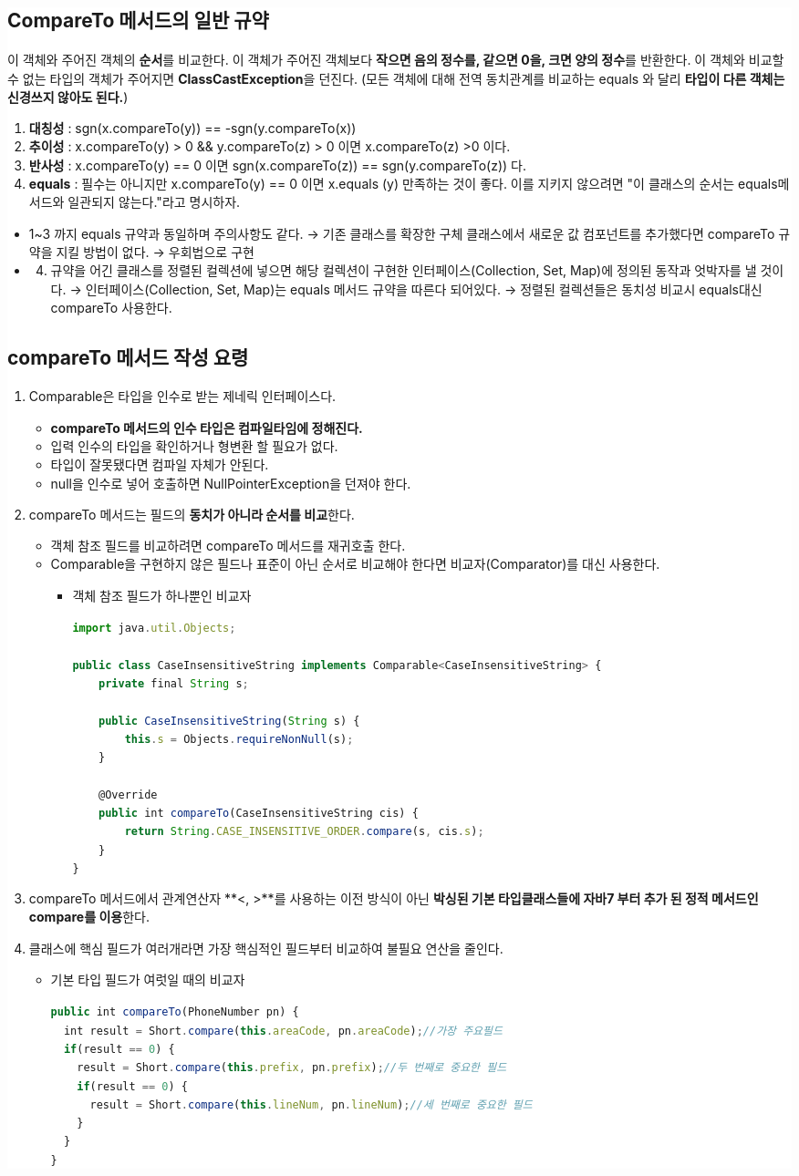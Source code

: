 ## CompareTo 메서드의 일반 규약

이 객체와 주어진 객체의 **순서**를 비교한다. 
이 객체가 주어진 객체보다 **작으면 음의 정수를, 같으면 0을, 크면 양의 정수**를 반환한다.
이 객체와 비교할 수 없는 타입의 객체가 주어지면 **ClassCastException**을 던진다.
(모든 객체에 대해 전역 동치관계를 비교하는 equals 와 달리 **타입이 다른 객체는 신경쓰지 않아도 된다.**)

1. **대칭성** : sgn(x.compareTo(y)) == -sgn(y.compareTo(x))
2. **추이성** : x.compareTo(y) > 0 && y.compareTo(z) > 0 이면 x.compareTo(z) >0 이다.
3. **반사성** : x.compareTo(y) == 0 이면 sgn(x.compareTo(z)) == sgn(y.compareTo(z)) 다.
4. **equals** : 필수는 아니지만 x.compareTo(y) == 0 이면 x.equals (y) 만족하는 것이 좋다. 
이를 지키지 않으려면 "이 클래스의 순서는 equals메서드와 일관되지 않는다."라고 명시하자.
- 1~3 까지 equals 규약과 동일하며 주의사항도 같다. → 기존 클래스를 확장한 구체 클래스에서 새로운 값 컴포넌트를 추가했다면 compareTo 규약을 지킬 방법이 없다. → 우회법으로 구현
- 4. 규약을 어긴 클래스를 정렬된 컬렉션에 넣으면 해당 컬렉션이 구현한 인터페이스(Collection, Set, Map)에 정의된 동작과 엇박자를 낼 것이다.
→ 인터페이스(Collection, Set, Map)는 equals 메서드 규약을 따른다 되어있다.
→ 정렬된 컬렉션들은 동치성 비교시 equals대신 compareTo 사용한다.

## compareTo 메서드 작성 요령

1. Comparable은 타입을 인수로 받는 제네릭 인터페이스다.
    - **compareTo 메서드의 인수 타입은 컴파일타임에 정해진다.**
    - 입력 인수의 타입을 확인하거나 형변환 할 필요가 없다.
    - 타입이 잘못됐다면 컴파일 자체가 안된다.
    - null을 인수로 넣어 호출하면 NullPointerException을 던져야 한다.
2. compareTo 메서드는 필드의 **동치가 아니라 순서를 비교**한다.
    - 객체 참조 필드를 비교하려면 compareTo 메서드를 재귀호출 한다.
    - Comparable을 구현하지 않은 필드나 표준이 아닌 순서로 비교해야 한다면 비교자(Comparator)를 대신 사용한다.
        - 객체 참조 필드가 하나뿐인 비교자

            ```jsx
            import java.util.Objects;

            public class CaseInsensitiveString implements Comparable<CaseInsensitiveString> {
                private final String s;

                public CaseInsensitiveString(String s) {
                    this.s = Objects.requireNonNull(s);
                }

                @Override
                public int compareTo(CaseInsensitiveString cis) {
                    return String.CASE_INSENSITIVE_ORDER.compare(s, cis.s);
                }
            }
            ```

3. compareTo 메서드에서 관계연산자 **<, >**를 사용하는 이전 방식이 아닌 **박싱된 기본 타입클래스들에 자바7 부터 추가 된 정적 메서드인 compare를 이용**한다.
4. 클래스에 핵심 필드가 여러개라면 가장 핵심적인 필드부터 비교하여 불필요 연산을 줄인다.
    - 기본 타입 필드가 여럿일 때의 비교자

        ```jsx
        public int compareTo(PhoneNumber pn) {
          int result = Short.compare(this.areaCode, pn.areaCode);//가장 주요필드
          if(result == 0) {
            result = Short.compare(this.prefix, pn.prefix);//두 번째로 중요한 필드
            if(result == 0) {
              result = Short.compare(this.lineNum, pn.lineNum);//세 번째로 중요한 필드
            }
          }
        }
        ```
